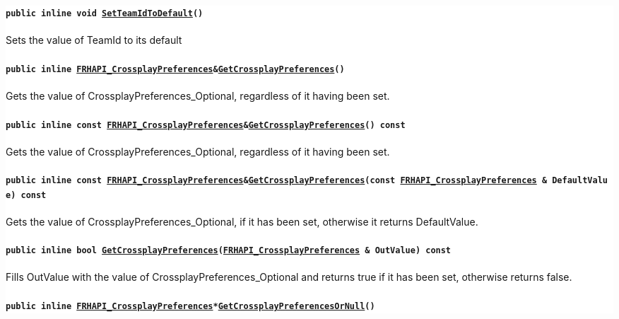 #### `public inline void `[`SetTeamIdToDefault`](#structFRHAPI__SelfSessionPlayerUpdateRequest_1a3782cd521bb7775f673f97861613130d)`()` <a id="structFRHAPI__SelfSessionPlayerUpdateRequest_1a3782cd521bb7775f673f97861613130d"></a>

Sets the value of TeamId to its default

#### `public inline `[`FRHAPI_CrossplayPreferences`](RHAPI_CrossplayPreferences.md#structFRHAPI__CrossplayPreferences)` & `[`GetCrossplayPreferences`](#structFRHAPI__SelfSessionPlayerUpdateRequest_1a17bf901ce856d781acf75d3c05ce2051)`()` <a id="structFRHAPI__SelfSessionPlayerUpdateRequest_1a17bf901ce856d781acf75d3c05ce2051"></a>

Gets the value of CrossplayPreferences_Optional, regardless of it having been set.

#### `public inline const `[`FRHAPI_CrossplayPreferences`](RHAPI_CrossplayPreferences.md#structFRHAPI__CrossplayPreferences)` & `[`GetCrossplayPreferences`](#structFRHAPI__SelfSessionPlayerUpdateRequest_1abfd05b4337095d683eb2c1c3239bd146)`() const` <a id="structFRHAPI__SelfSessionPlayerUpdateRequest_1abfd05b4337095d683eb2c1c3239bd146"></a>

Gets the value of CrossplayPreferences_Optional, regardless of it having been set.

#### `public inline const `[`FRHAPI_CrossplayPreferences`](RHAPI_CrossplayPreferences.md#structFRHAPI__CrossplayPreferences)` & `[`GetCrossplayPreferences`](#structFRHAPI__SelfSessionPlayerUpdateRequest_1ab9f7a945381549ddc70c0bf455f1864c)`(const `[`FRHAPI_CrossplayPreferences`](RHAPI_CrossplayPreferences.md#structFRHAPI__CrossplayPreferences)` & DefaultValue) const` <a id="structFRHAPI__SelfSessionPlayerUpdateRequest_1ab9f7a945381549ddc70c0bf455f1864c"></a>

Gets the value of CrossplayPreferences_Optional, if it has been set, otherwise it returns DefaultValue.

#### `public inline bool `[`GetCrossplayPreferences`](#structFRHAPI__SelfSessionPlayerUpdateRequest_1adb508ab41d796ca2863c518504d67284)`(`[`FRHAPI_CrossplayPreferences`](RHAPI_CrossplayPreferences.md#structFRHAPI__CrossplayPreferences)` & OutValue) const` <a id="structFRHAPI__SelfSessionPlayerUpdateRequest_1adb508ab41d796ca2863c518504d67284"></a>

Fills OutValue with the value of CrossplayPreferences_Optional and returns true if it has been set, otherwise returns false.

#### `public inline `[`FRHAPI_CrossplayPreferences`](RHAPI_CrossplayPreferences.md#structFRHAPI__CrossplayPreferences)` * `[`GetCrossplayPreferencesOrNull`](#structFRHAPI__SelfSessionPlayerUpdateRequest_1ae91328b352d515792e7bfef9c022ed2e)`()` <a id="structFRHAPI__SelfSessionPlayerUpdateRequest_1ae91328b352d515792e7bfef9c022ed2e"></a>
